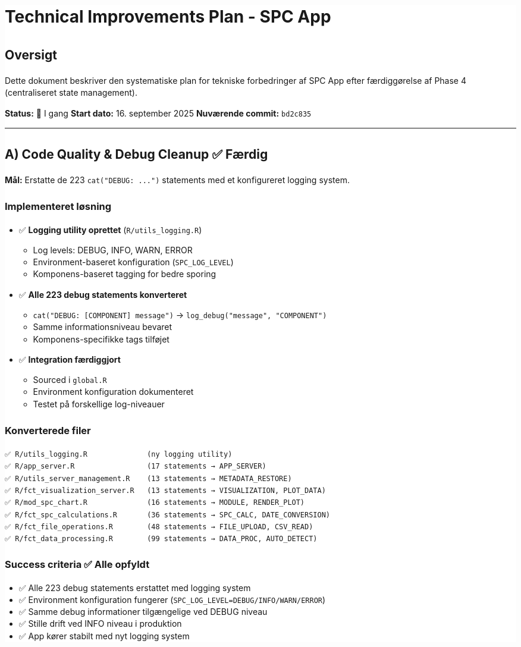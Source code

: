 # Technical Improvements Plan - SPC App

## Oversigt

Dette dokument beskriver den systematiske plan for tekniske forbedringer af SPC App efter færdiggørelse af Phase 4 (centraliseret state management).

**Status:** 🚧 I gang
**Start dato:** 16. september 2025
**Nuværende commit:** `bd2c835`

---

## A) Code Quality & Debug Cleanup ✅ Færdig

**Mål:** Erstatte de 223 `cat("DEBUG: ...")` statements med et konfigureret logging system.

### Implementeret løsning
- ✅ **Logging utility oprettet** (`R/utils_logging.R`)
  - Log levels: DEBUG, INFO, WARN, ERROR
  - Environment-baseret konfiguration (`SPC_LOG_LEVEL`)
  - Komponens-baseret tagging for bedre sporing

- ✅ **Alle 223 debug statements konverteret**
  - `cat("DEBUG: [COMPONENT] message")` → `log_debug("message", "COMPONENT")`
  - Samme informationsniveau bevaret
  - Komponens-specifikke tags tilføjet

- ✅ **Integration færdiggjort**
  - Sourced i `global.R`
  - Environment konfiguration dokumenteret
  - Testet på forskellige log-niveauer

### Konverterede filer
```
✅ R/utils_logging.R              (ny logging utility)
✅ R/app_server.R                 (17 statements → APP_SERVER)
✅ R/utils_server_management.R    (13 statements → METADATA_RESTORE)
✅ R/fct_visualization_server.R   (13 statements → VISUALIZATION, PLOT_DATA)
✅ R/mod_spc_chart.R              (16 statements → MODULE, RENDER_PLOT)
✅ R/fct_spc_calculations.R       (36 statements → SPC_CALC, DATE_CONVERSION)
✅ R/fct_file_operations.R        (48 statements → FILE_UPLOAD, CSV_READ)
✅ R/fct_data_processing.R        (99 statements → DATA_PROC, AUTO_DETECT)
```

### Success criteria ✅ Alle opfyldt
- ✅ Alle 223 debug statements erstattet med logging system
- ✅ Environment konfiguration fungerer (`SPC_LOG_LEVEL=DEBUG/INFO/WARN/ERROR`)
- ✅ Samme debug informationer tilgængelige ved DEBUG niveau
- ✅ Stille drift ved INFO niveau i produktion
- ✅ App kører stabilt med nyt logging system
